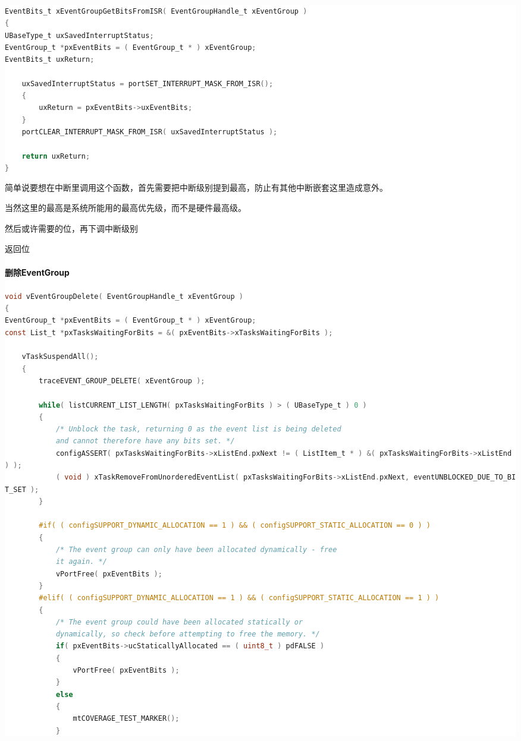 ```c
EventBits_t xEventGroupGetBitsFromISR( EventGroupHandle_t xEventGroup )
{
UBaseType_t uxSavedInterruptStatus;
EventGroup_t *pxEventBits = ( EventGroup_t * ) xEventGroup;
EventBits_t uxReturn;

	uxSavedInterruptStatus = portSET_INTERRUPT_MASK_FROM_ISR();
	{
		uxReturn = pxEventBits->uxEventBits;
	}
	portCLEAR_INTERRUPT_MASK_FROM_ISR( uxSavedInterruptStatus );

	return uxReturn;
}
```

简单说要想在中断里调用这个函数，首先需要把中断级别提到最高，防止有其他中断嵌套这里造成意外。

当然这里的最高是系统所能用的最高优先级，而不是硬件最高级。

然后或许需要的位，再下调中断级别

返回位

#### 删除EventGroup
```c
void vEventGroupDelete( EventGroupHandle_t xEventGroup )
{
EventGroup_t *pxEventBits = ( EventGroup_t * ) xEventGroup;
const List_t *pxTasksWaitingForBits = &( pxEventBits->xTasksWaitingForBits );

	vTaskSuspendAll();
	{
		traceEVENT_GROUP_DELETE( xEventGroup );

		while( listCURRENT_LIST_LENGTH( pxTasksWaitingForBits ) > ( UBaseType_t ) 0 )
		{
			/* Unblock the task, returning 0 as the event list is being deleted
			and	cannot therefore have any bits set. */
			configASSERT( pxTasksWaitingForBits->xListEnd.pxNext != ( ListItem_t * ) &( pxTasksWaitingForBits->xListEnd ) );
			( void ) xTaskRemoveFromUnorderedEventList( pxTasksWaitingForBits->xListEnd.pxNext, eventUNBLOCKED_DUE_TO_BIT_SET );
		}

		#if( ( configSUPPORT_DYNAMIC_ALLOCATION == 1 ) && ( configSUPPORT_STATIC_ALLOCATION == 0 ) )
		{
			/* The event group can only have been allocated dynamically - free
			it again. */
			vPortFree( pxEventBits );
		}
		#elif( ( configSUPPORT_DYNAMIC_ALLOCATION == 1 ) && ( configSUPPORT_STATIC_ALLOCATION == 1 ) )
		{
			/* The event group could have been allocated statically or
			dynamically, so check before attempting to free the memory. */
			if( pxEventBits->ucStaticallyAllocated == ( uint8_t ) pdFALSE )
			{
				vPortFree( pxEventBits );
			}
			else
			{
				mtCOVERAGE_TEST_MARKER();
			}
```
